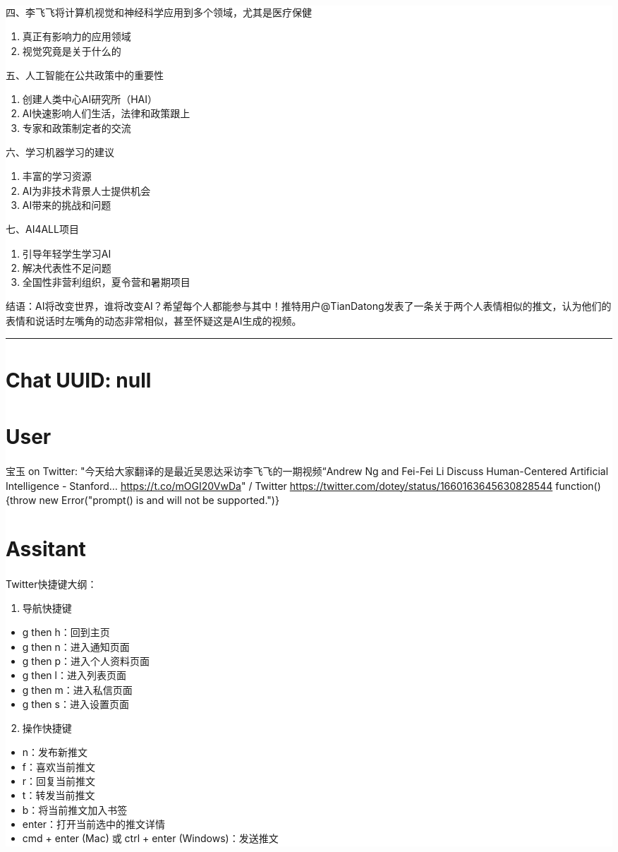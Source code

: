 四、李飞飞将计算机视觉和神经科学应用到多个领域，尤其是医疗保健
   1. 真正有影响力的应用领域
   2. 视觉究竟是关于什么的

五、人工智能在公共政策中的重要性
   1. 创建人类中心AI研究所（HAI）
   2. AI快速影响人们生活，法律和政策跟上
   3. 专家和政策制定者的交流

六、学习机器学习的建议
   1. 丰富的学习资源
   2. AI为非技术背景人士提供机会
   3. AI带来的挑战和问题

七、AI4ALL项目
   1. 引导年轻学生学习AI
   2. 解决代表性不足问题
   3. 全国性非营利组织，夏令营和暑期项目

结语：AI将改变世界，谁将改变AI？希望每个人都能参与其中！推特用户@TianDatong发表了一条关于两个人表情相似的推文，认为他们的表情和说话时左嘴角的动态非常相似，甚至怀疑这是AI生成的视频。

---

# Chat UUID: null

# User

宝玉 on Twitter: "今天给大家翻译的是最近吴恩达采访李飞飞的一期视频“Andrew Ng and Fei-Fei Li Discuss Human-Centered Artificial Intelligence - Stanford… https://t.co/mOGI20VwDa" / Twitter
https://twitter.com/dotey/status/1660163645630828544
function(){throw new Error("prompt() is and will not be supported.")}

# Assitant

Twitter快捷键大纲：

1. 导航快捷键
- g then h：回到主页
- g then n：进入通知页面
- g then p：进入个人资料页面
- g then l：进入列表页面
- g then m：进入私信页面
- g then s：进入设置页面

2. 操作快捷键
- n：发布新推文
- f：喜欢当前推文
- r：回复当前推文
- t：转发当前推文
- b：将当前推文加入书签
- enter：打开当前选中的推文详情
- cmd + enter (Mac) 或 ctrl + enter (Windows)：发送推文
